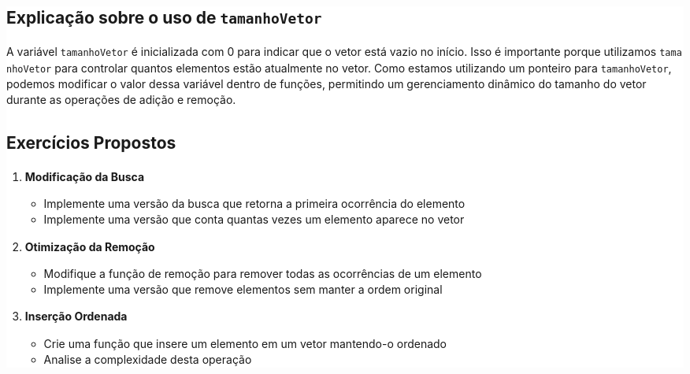 ## Explicação sobre o uso de `tamanhoVetor`

A variável `tamanhoVetor` é inicializada com 0 para indicar que o vetor está vazio no início. Isso é importante porque utilizamos `tamanhoVetor` para controlar quantos elementos estão atualmente no vetor. Como estamos utilizando um ponteiro para `tamanhoVetor`, podemos modificar o valor dessa variável dentro de funções, permitindo um gerenciamento dinâmico do tamanho do vetor durante as operações de adição e remoção.

## Exercícios Propostos

1. **Modificação da Busca**

   - Implemente uma versão da busca que retorna a primeira ocorrência do elemento
   - Implemente uma versão que conta quantas vezes um elemento aparece no vetor

2. **Otimização da Remoção**

   - Modifique a função de remoção para remover todas as ocorrências de um elemento
   - Implemente uma versão que remove elementos sem manter a ordem original

3. **Inserção Ordenada**
   - Crie uma função que insere um elemento em um vetor mantendo-o ordenado
   - Analise a complexidade desta operação
